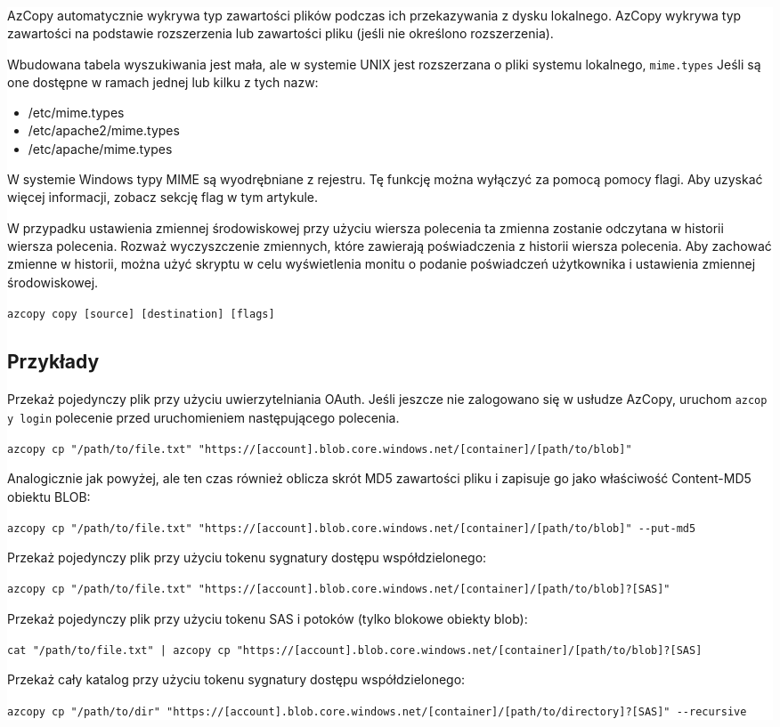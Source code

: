 AzCopy automatycznie wykrywa typ zawartości plików podczas ich przekazywania z dysku lokalnego. AzCopy wykrywa typ zawartości na podstawie rozszerzenia lub zawartości pliku (jeśli nie określono rozszerzenia).

Wbudowana tabela wyszukiwania jest mała, ale w systemie UNIX jest rozszerzana o pliki systemu lokalnego, `mime.types` Jeśli są one dostępne w ramach jednej lub kilku z tych nazw:

- /etc/mime.types
- /etc/apache2/mime.types
- /etc/apache/mime.types

W systemie Windows typy MIME są wyodrębniane z rejestru. Tę funkcję można wyłączyć za pomocą pomocy flagi. Aby uzyskać więcej informacji, zobacz sekcję flag w tym artykule.

W przypadku ustawienia zmiennej środowiskowej przy użyciu wiersza polecenia ta zmienna zostanie odczytana w historii wiersza polecenia. Rozważ wyczyszczenie zmiennych, które zawierają poświadczenia z historii wiersza polecenia. Aby zachować zmienne w historii, można użyć skryptu w celu wyświetlenia monitu o podanie poświadczeń użytkownika i ustawienia zmiennej środowiskowej.

```
azcopy copy [source] [destination] [flags]
```

## <a name="examples"></a>Przykłady

Przekaż pojedynczy plik przy użyciu uwierzytelniania OAuth. Jeśli jeszcze nie zalogowano się w usłudze AzCopy, uruchom `azcopy login` polecenie przed uruchomieniem następującego polecenia.

```azcopy
azcopy cp "/path/to/file.txt" "https://[account].blob.core.windows.net/[container]/[path/to/blob]"
```
Analogicznie jak powyżej, ale ten czas również oblicza skrót MD5 zawartości pliku i zapisuje go jako właściwość Content-MD5 obiektu BLOB:

```azcopy
azcopy cp "/path/to/file.txt" "https://[account].blob.core.windows.net/[container]/[path/to/blob]" --put-md5
```

Przekaż pojedynczy plik przy użyciu tokenu sygnatury dostępu współdzielonego:

```azcopy
azcopy cp "/path/to/file.txt" "https://[account].blob.core.windows.net/[container]/[path/to/blob]?[SAS]"
```

Przekaż pojedynczy plik przy użyciu tokenu SAS i potoków (tylko blokowe obiekty blob):
  
```azcopy
cat "/path/to/file.txt" | azcopy cp "https://[account].blob.core.windows.net/[container]/[path/to/blob]?[SAS]
```

Przekaż cały katalog przy użyciu tokenu sygnatury dostępu współdzielonego:
  
```azcopy
azcopy cp "/path/to/dir" "https://[account].blob.core.windows.net/[container]/[path/to/directory]?[SAS]" --recursive
```

